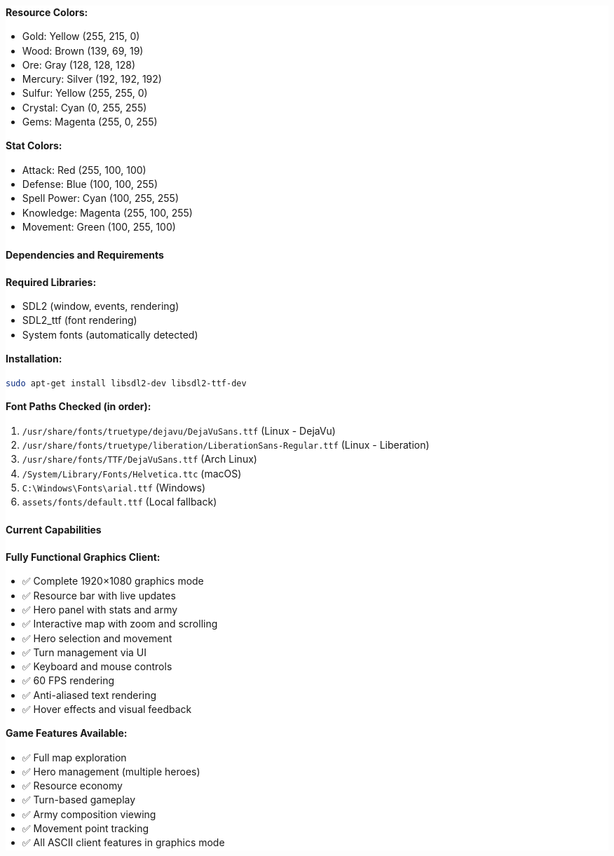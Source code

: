 **Resource Colors:**
- Gold: Yellow (255, 215, 0)
- Wood: Brown (139, 69, 19)
- Ore: Gray (128, 128, 128)
- Mercury: Silver (192, 192, 192)
- Sulfur: Yellow (255, 255, 0)
- Crystal: Cyan (0, 255, 255)
- Gems: Magenta (255, 0, 255)

**Stat Colors:**
- Attack: Red (255, 100, 100)
- Defense: Blue (100, 100, 255)
- Spell Power: Cyan (100, 255, 255)
- Knowledge: Magenta (255, 100, 255)
- Movement: Green (100, 255, 100)

#### Dependencies and Requirements

**Required Libraries:**
- SDL2 (window, events, rendering)
- SDL2_ttf (font rendering)
- System fonts (automatically detected)

**Installation:**
```bash
sudo apt-get install libsdl2-dev libsdl2-ttf-dev
```

**Font Paths Checked (in order):**
1. `/usr/share/fonts/truetype/dejavu/DejaVuSans.ttf` (Linux - DejaVu)
2. `/usr/share/fonts/truetype/liberation/LiberationSans-Regular.ttf` (Linux - Liberation)
3. `/usr/share/fonts/TTF/DejaVuSans.ttf` (Arch Linux)
4. `/System/Library/Fonts/Helvetica.ttc` (macOS)
5. `C:\Windows\Fonts\arial.ttf` (Windows)
6. `assets/fonts/default.ttf` (Local fallback)

#### Current Capabilities

**Fully Functional Graphics Client:**
- ✅ Complete 1920×1080 graphics mode
- ✅ Resource bar with live updates
- ✅ Hero panel with stats and army
- ✅ Interactive map with zoom and scrolling
- ✅ Hero selection and movement
- ✅ Turn management via UI
- ✅ Keyboard and mouse controls
- ✅ 60 FPS rendering
- ✅ Anti-aliased text rendering
- ✅ Hover effects and visual feedback

**Game Features Available:**
- ✅ Full map exploration
- ✅ Hero management (multiple heroes)
- ✅ Resource economy
- ✅ Turn-based gameplay
- ✅ Army composition viewing
- ✅ Movement point tracking
- ✅ All ASCII client features in graphics mode
